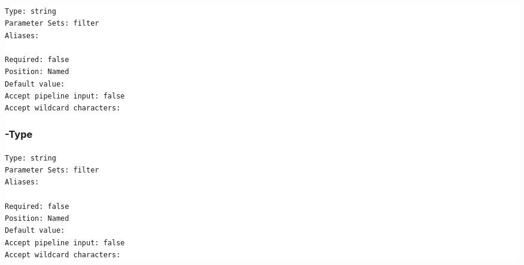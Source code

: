 
```asciidoc
Type: string
Parameter Sets: filter
Aliases: 

Required: false
Position: Named
Default value: 
Accept pipeline input: false
Accept wildcard characters: 
```
### -Type


```asciidoc
Type: string
Parameter Sets: filter
Aliases: 

Required: false
Position: Named
Default value: 
Accept pipeline input: false
Accept wildcard characters: 
```
